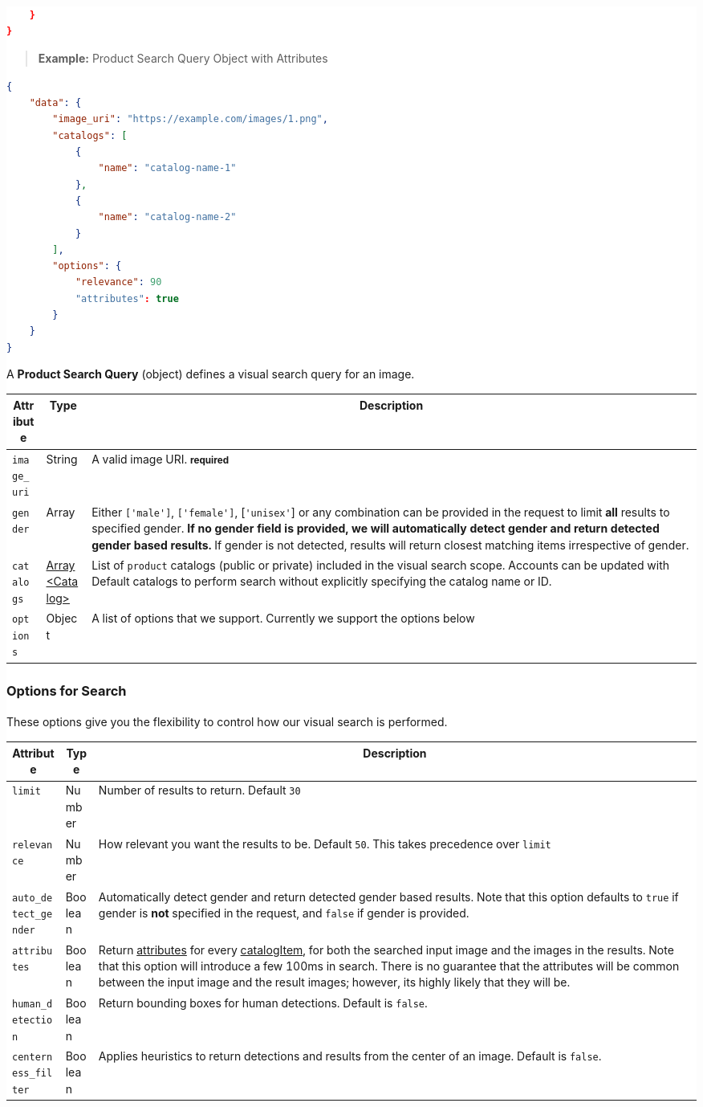 ```json
    }
}
```

> **Example:** Product Search Query Object with Attributes

```json
{
    "data": {
        "image_uri": "https://example.com/images/1.png",
        "catalogs": [
            {
                "name": "catalog-name-1"
            },
            {
                "name": "catalog-name-2"
            }
        ],
        "options": {
            "relevance": 90
            "attributes": true
        }
    }
}
```
A **Product Search Query** (object) defines a visual search query for an image.

Attribute 		| Type 									| Description
------- 		| -------								| -------
`image_uri` 	| String								| A valid image URI. **<small>required</small>**
`gender`        | Array                                 | Either `['male']`, `['female']`, [`'unisex'`] or any combination can be provided in the request to limit __all__ results to specified gender. __If no gender field is provided, we will automatically detect gender and return detected gender based results.__ If gender is not detected, results will return closest matching items irrespective of gender.
`catalogs` 		| [Array&lt;Catalog&gt;](#catalog)		| List of `product` catalogs (public or private) included in the visual search scope.  Accounts can be updated with Default catalogs to perform search without explicitly specifying the catalog name or ID.   
`options`       | Object                                | A list of options that we support. Currently we support the options below

### Options for Search

These options give you the flexibility to control how our visual search is performed.

Attribute               | Type                                  | Description
-------                 | -------                               | -------
`limit`                 | Number                                | Number of results to return. Default `30`
`relevance`             | Number                                | How relevant you want the results to be. Default `50`. This takes precedence over `limit`
`auto_detect_gender`    | Boolean                               | Automatically detect gender and return detected gender based results. Note that this option defaults to `true` if gender is __not__ specified in the request, and `false` if gender is provided. 
`attributes`            | Boolean                               | Return [attributes](#supported-attributes) for every [catalogItem](#catalog-items), for both the searched input image and the images in the results. Note that this option will introduce a few 100ms in search. There is no guarantee that the attributes will be common between the input image and the result images; however, its highly likely that they will be.
`human_detection`       | Boolean                               | Return bounding boxes for human detections. Default is `false`. 
`centerness_filter`       | Boolean                             | Applies heuristics to return detections and results from the center of an image. Default is `false`. 